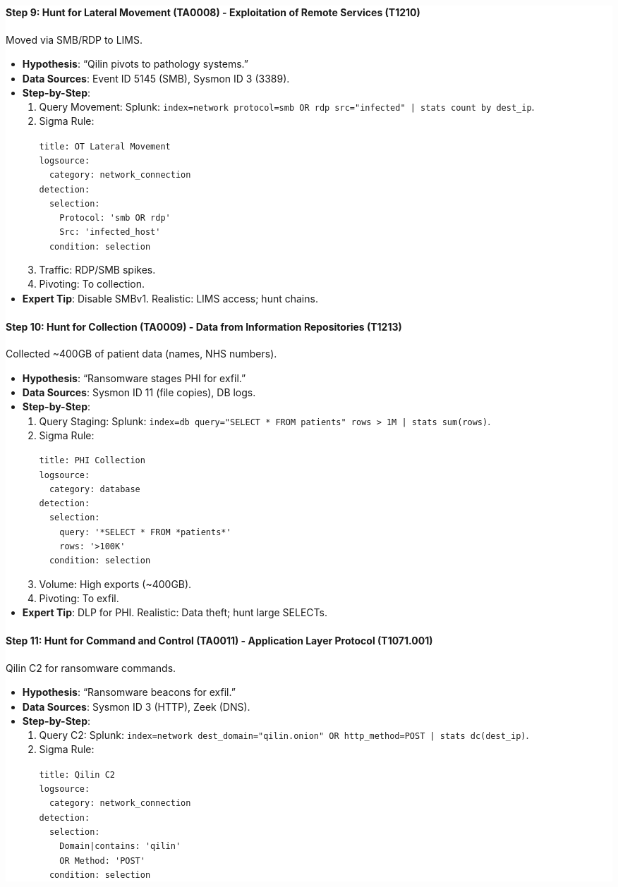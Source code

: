 #### Step 9: Hunt for Lateral Movement (TA0008) - Exploitation of Remote Services (T1210)
Moved via SMB/RDP to LIMS.
- **Hypothesis**: “Qilin pivots to pathology systems.”
- **Data Sources**: Event ID 5145 (SMB), Sysmon ID 3 (3389).
- **Step-by-Step**:
  1. Query Movement: Splunk: `index=network protocol=smb OR rdp src="infected" | stats count by dest_ip`.
  2. Sigma Rule:
     ```
     title: OT Lateral Movement
     logsource:
       category: network_connection
     detection:
       selection:
         Protocol: 'smb OR rdp'
         Src: 'infected_host'
       condition: selection
     ```
  3. Traffic: RDP/SMB spikes.
  4. Pivoting: To collection.
- **Expert Tip**: Disable SMBv1. Realistic: LIMS access; hunt chains.

#### Step 10: Hunt for Collection (TA0009) - Data from Information Repositories (T1213)
Collected ~400GB of patient data (names, NHS numbers).
- **Hypothesis**: “Ransomware stages PHI for exfil.”
- **Data Sources**: Sysmon ID 11 (file copies), DB logs.
- **Step-by-Step**:
  1. Query Staging: Splunk: `index=db query="SELECT * FROM patients" rows > 1M | stats sum(rows)`.
  2. Sigma Rule:
     ```
     title: PHI Collection
     logsource:
       category: database
     detection:
       selection:
         query: '*SELECT * FROM *patients*'
         rows: '>100K'
       condition: selection
     ```
  3. Volume: High exports (~400GB).
  4. Pivoting: To exfil.
- **Expert Tip**: DLP for PHI. Realistic: Data theft; hunt large SELECTs.

#### Step 11: Hunt for Command and Control (TA0011) - Application Layer Protocol (T1071.001)
Qilin C2 for ransomware commands.
- **Hypothesis**: “Ransomware beacons for exfil.”
- **Data Sources**: Sysmon ID 3 (HTTP), Zeek (DNS).
- **Step-by-Step**:
  1. Query C2: Splunk: `index=network dest_domain="qilin.onion" OR http_method=POST | stats dc(dest_ip)`.
  2. Sigma Rule:
     ```
     title: Qilin C2
     logsource:
       category: network_connection
     detection:
       selection:
         Domain|contains: 'qilin'
         OR Method: 'POST'
       condition: selection